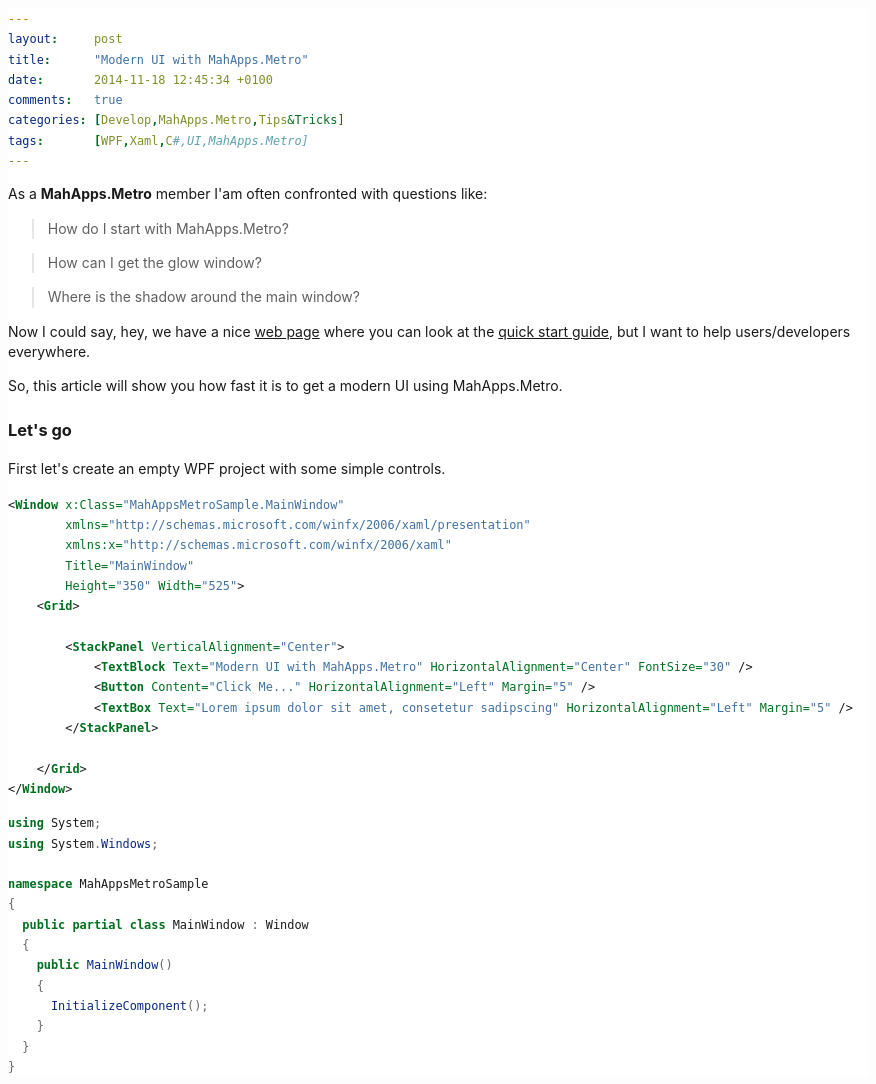 ```yaml
---
layout:     post
title:      "Modern UI with MahApps.Metro"
date:       2014-11-18 12:45:34 +0100
comments:   true
categories: [Develop,MahApps.Metro,Tips&Tricks]
tags:       [WPF,Xaml,C#,UI,MahApps.Metro]
---
```


As a **MahApps.Metro** member I'am often confronted with questions like:

> How do I start with MahApps.Metro?

> How can I get the glow window?

> Where is the shadow around the main window?


Now I could say, hey, we have a nice [web page](http://mahapps.com) where you can look at the [quick start guide](http://mahapps.com/guides/quick-start.html), but I want to help users/developers everywhere.

So, this article will show you how fast it is to get a modern UI using MahApps.Metro.

### Let's go

First let's create an empty WPF project with some simple controls.

```xml
<Window x:Class="MahAppsMetroSample.MainWindow"
        xmlns="http://schemas.microsoft.com/winfx/2006/xaml/presentation"
        xmlns:x="http://schemas.microsoft.com/winfx/2006/xaml"
        Title="MainWindow"
        Height="350" Width="525">
    <Grid>
        
        <StackPanel VerticalAlignment="Center">
            <TextBlock Text="Modern UI with MahApps.Metro" HorizontalAlignment="Center" FontSize="30" />
            <Button Content="Click Me..." HorizontalAlignment="Left" Margin="5" />
            <TextBox Text="Lorem ipsum dolor sit amet, consetetur sadipscing" HorizontalAlignment="Left" Margin="5" />
        </StackPanel>

    </Grid>
</Window>
```

```csharp
using System;
using System.Windows;

namespace MahAppsMetroSample
{
  public partial class MainWindow : Window
  {
    public MainWindow()
    {
      InitializeComponent();
    }
  }
}
```
